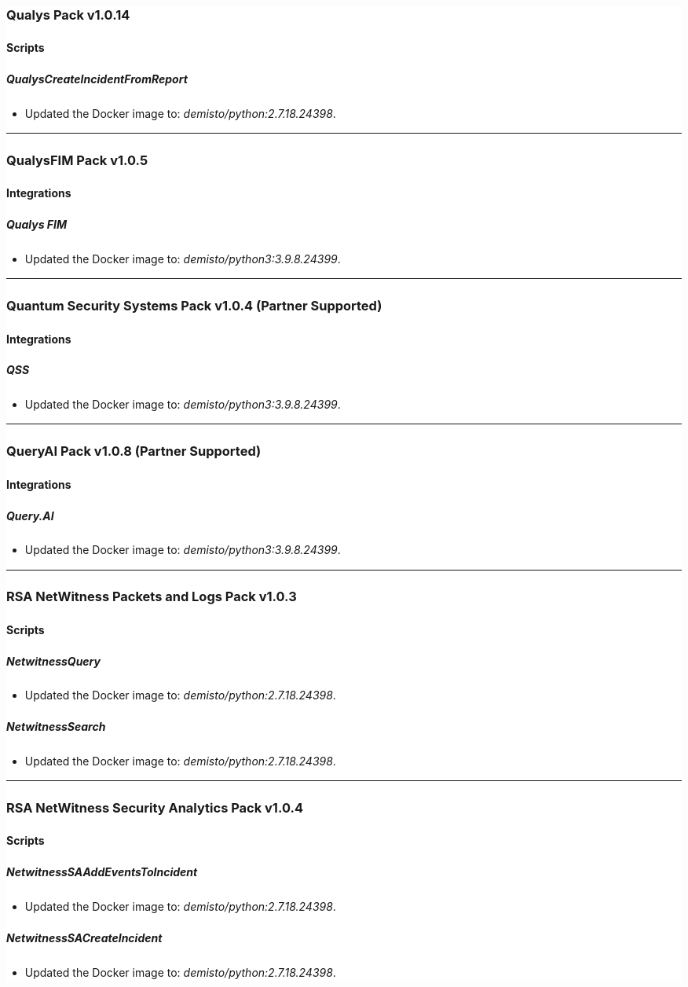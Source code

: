 
### Qualys Pack v1.0.14
#### Scripts
##### QualysCreateIncidentFromReport
- Updated the Docker image to: *demisto/python:2.7.18.24398*.

---

### QualysFIM Pack v1.0.5
#### Integrations
##### Qualys FIM
- Updated the Docker image to: *demisto/python3:3.9.8.24399*.

---

### Quantum Security Systems Pack v1.0.4 (Partner Supported)
#### Integrations
##### QSS
- Updated the Docker image to: *demisto/python3:3.9.8.24399*.

---

### QueryAI Pack v1.0.8 (Partner Supported)
#### Integrations
##### Query.AI
- Updated the Docker image to: *demisto/python3:3.9.8.24399*.

---

### RSA NetWitness Packets and Logs Pack v1.0.3
#### Scripts
##### NetwitnessQuery
- Updated the Docker image to: *demisto/python:2.7.18.24398*.

##### NetwitnessSearch
- Updated the Docker image to: *demisto/python:2.7.18.24398*.

---

### RSA NetWitness Security Analytics Pack v1.0.4
#### Scripts
##### NetwitnessSAAddEventsToIncident
- Updated the Docker image to: *demisto/python:2.7.18.24398*.

##### NetwitnessSACreateIncident
- Updated the Docker image to: *demisto/python:2.7.18.24398*.
